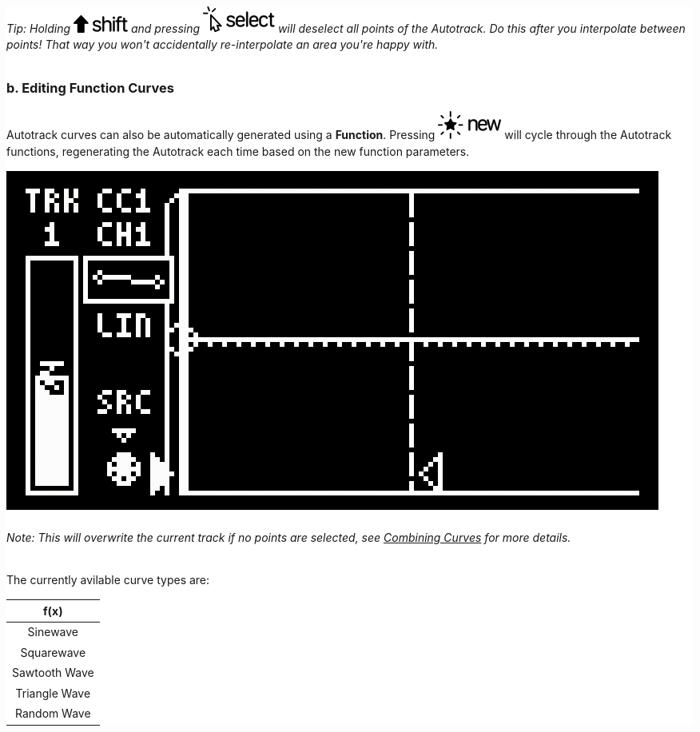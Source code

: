 ###### Tip: Holding ![Shift](buttons/shift.svg) and pressing ![Selecting](buttons/select.svg) will deselect all points of the Autotrack. Do this after you interpolate between points! That way you won't accidentally re-interpolate an area you're happy with.

### b. Editing Function Curves

Autotrack curves can also be automatically generated using a **Function**. Pressing ![New](buttons/new.svg) will cycle through the Autotrack functions, regenerating the Autotrack each time based on the new function parameters. 

![](images/gifs/curve_types.gif)

###### Note: This will overwrite the current track if no points are selected, see [Combining Curves](#c-combining-curve-types) for more details.

The currently avilable curve types are:

|f(x)|
|:---:|
|Sinewave|
|Squarewave|
|Sawtooth Wave|
|Triangle Wave|
|Random Wave|
